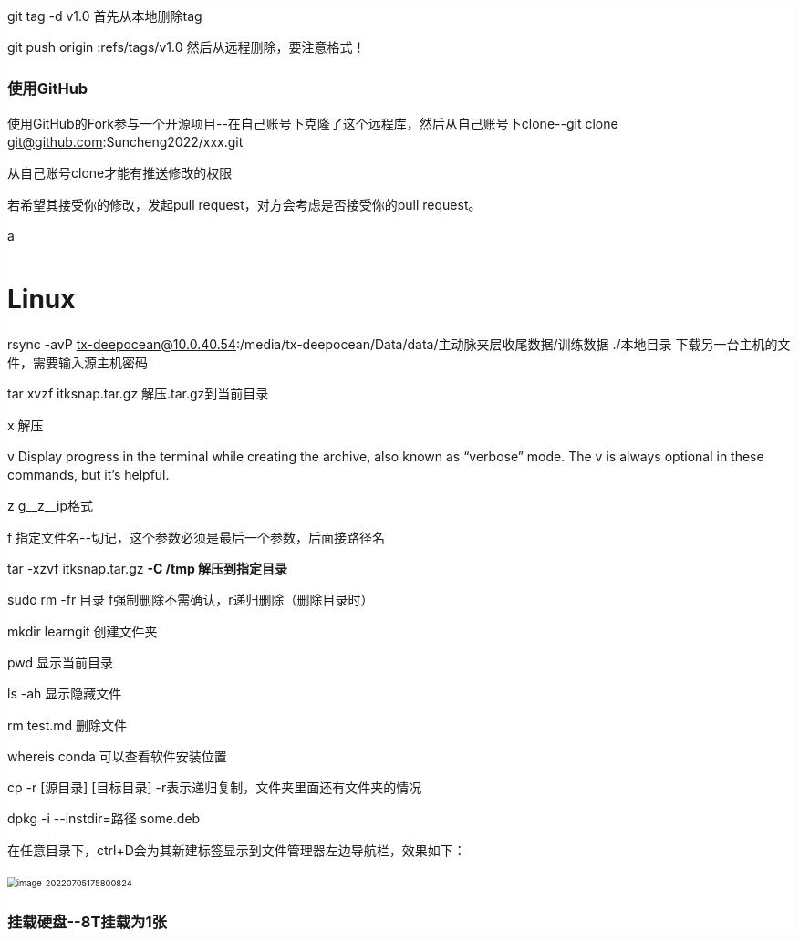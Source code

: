 git tag -d v1.0	首先从本地删除tag

git push origin :refs/tags/v1.0	然后从远程删除，要注意格式！

### 使用GitHub

使用GitHub的Fork参与一个开源项目--在自己账号下克隆了这个远程库，然后从自己账号下clone--git clone git@github.com:Suncheng2022/xxx.git

从自己账号clone才能有推送修改的权限

若希望其接受你的修改，发起pull request，对方会考虑是否接受你的pull request。

a





# Linux



rsync -avP tx-deepocean@10.0.40.54:/media/tx-deepocean/Data/data/主动脉夹层收尾数据/训练数据 ./本地目录	下载另一台主机的文件，需要输入源主机密码

tar xvzf itksnap.tar.gz	解压.tar.gz到当前目录

x 解压

v Display progress in the terminal while creating the archive, also known as “verbose” mode. The v is always optional in these commands, but it’s helpful.

z g__z__ip格式

f 指定文件名--切记，这个参数必须是最后一个参数，后面接路径名

tar -xzvf itksnap.tar.gz __-C /tmp	解压到指定目录__



sudo rm -fr 目录	f强制删除不需确认，r递归删除（删除目录时）

mkdir learngit	创建文件夹

pwd	显示当前目录

ls -ah	显示隐藏文件

rm test.md	删除文件

whereis conda	可以查看软件安装位置

cp -r [源目录] [目标目录]	-r表示递归复制，文件夹里面还有文件夹的情况

dpkg -i --instdir=路径 some.deb

在任意目录下，ctrl+D会为其新建标签显示到文件管理器左边导航栏，效果如下：

<img src="/home/tx-deepocean/.config/Typora/typora-user-images/image-20220705175800824.png" alt="image-20220705175800824" style="zoom: 67%;" />





### 挂载硬盘--8T挂载为1张
